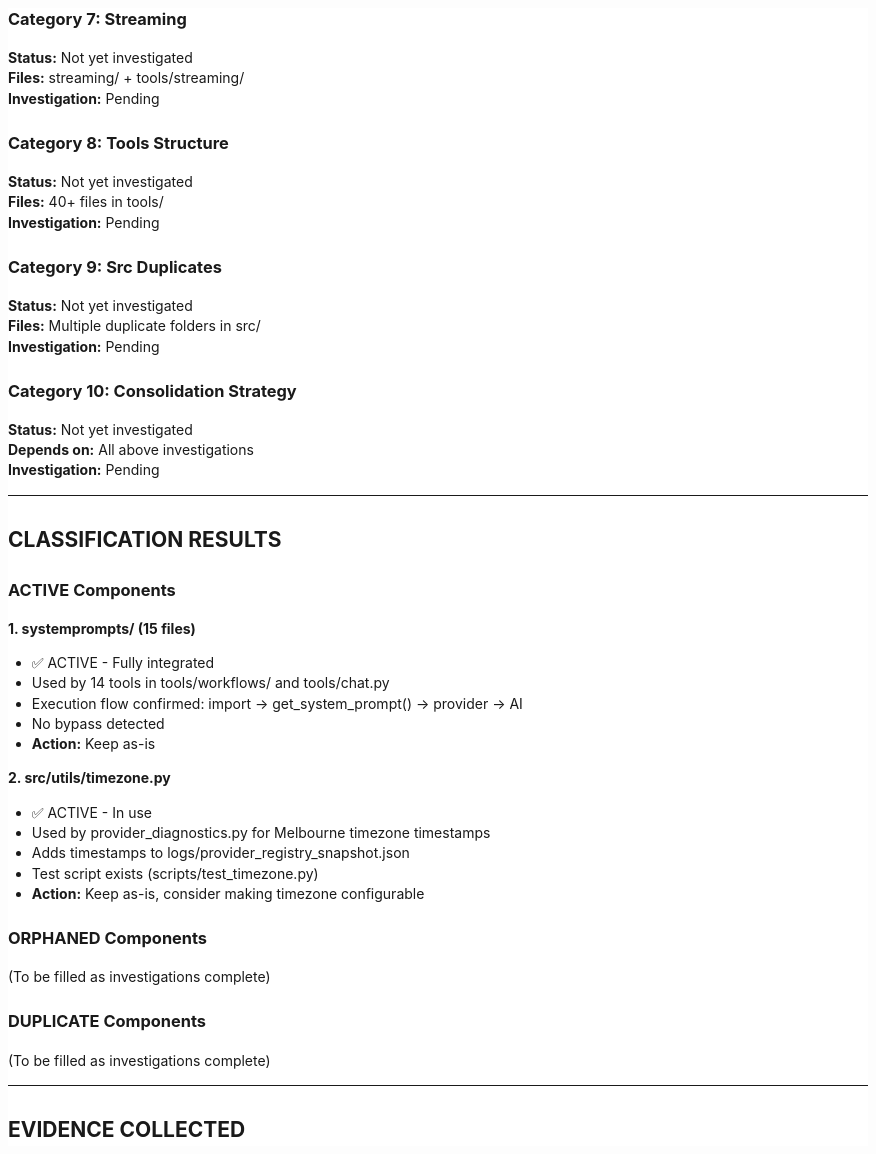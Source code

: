 ### Category 7: Streaming
**Status:** Not yet investigated  
**Files:** streaming/ + tools/streaming/  
**Investigation:** Pending

### Category 8: Tools Structure
**Status:** Not yet investigated  
**Files:** 40+ files in tools/  
**Investigation:** Pending

### Category 9: Src Duplicates
**Status:** Not yet investigated  
**Files:** Multiple duplicate folders in src/  
**Investigation:** Pending

### Category 10: Consolidation Strategy
**Status:** Not yet investigated  
**Depends on:** All above investigations  
**Investigation:** Pending

---

## CLASSIFICATION RESULTS

### ACTIVE Components

**1. systemprompts/ (15 files)**
- ✅ ACTIVE - Fully integrated
- Used by 14 tools in tools/workflows/ and tools/chat.py
- Execution flow confirmed: import → get_system_prompt() → provider → AI
- No bypass detected
- **Action:** Keep as-is

**2. src/utils/timezone.py**
- ✅ ACTIVE - In use
- Used by provider_diagnostics.py for Melbourne timezone timestamps
- Adds timestamps to logs/provider_registry_snapshot.json
- Test script exists (scripts/test_timezone.py)
- **Action:** Keep as-is, consider making timezone configurable

### ORPHANED Components
(To be filled as investigations complete)

### DUPLICATE Components
(To be filled as investigations complete)

---

## EVIDENCE COLLECTED
